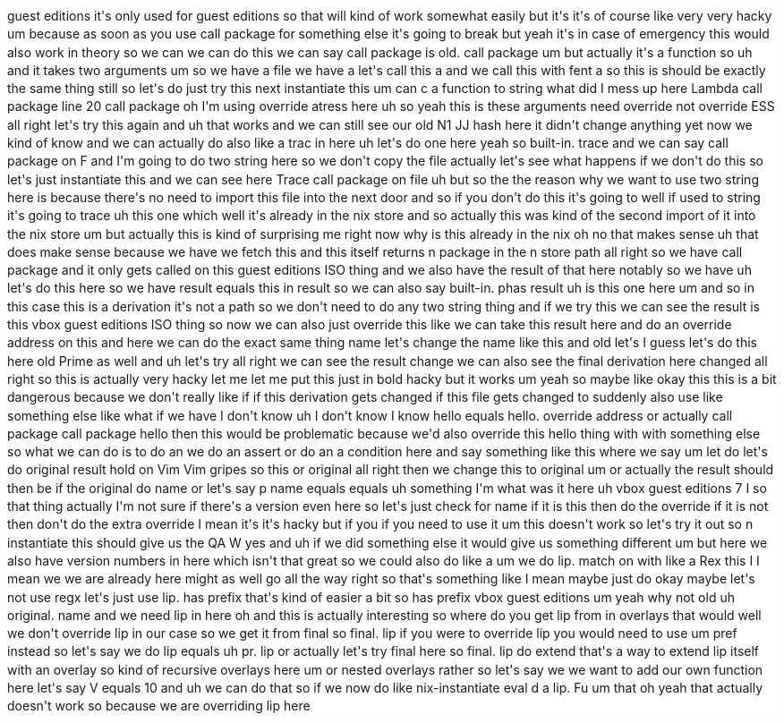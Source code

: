 guest editions it's only used for guest editions so that will kind of work
somewhat easily but it's it's of course like very very hacky um because as soon
as you use call package for something else it's going to break but yeah it's in
case of emergency this would also work in theory so we can we can do this we can
say call package is old. call package um but actually it's a function so uh and
it takes two arguments um so we have a file we have a let's call this a and we
call this with fent a so this is should be exactly the same thing still so let's
do just try this next instantiate this um can c a function to string what did I
mess up here Lambda call package line 20 call package oh I'm using override
atress here uh so yeah this is these arguments need override not override ESS
all right let's try this again and uh that works and we can still see our old N1
JJ hash here it didn't change anything yet now we kind of know and we can
actually do also like a trac in here uh let's do one here yeah so built-in.
trace and we can say call package on F and I'm going to do two string here so we
don't copy the file actually let's see what happens if we don't do this so let's
just instantiate this and we can see here Trace call package on file uh but so
the the reason why we want to use two string here is because there's no need to
import this file into the next door and so if you don't do this it's going to
well if used to string it's going to trace uh this one which well it's already
in the nix store and so actually this was kind of the second import of it into
the nix store um but actually this is kind of surprising me right now why is
this already in the nix oh no that makes sense uh that does make sense because
we have we fetch this and this itself returns n package in the n store path all
right so we have call package and it only gets called on this guest editions ISO
thing and we also have the result of that here notably so we have uh let's do
this here so we have result equals this in result so we can also say built-in.
phas result uh is this one here um and so in this case this is a derivation it's
not a path so we don't need to do any two string thing and if we try this we can
see the result is this vbox guest editions ISO thing so now we can also just
override this like we can take this result here and do an override address on
this and here we can do the exact same thing name let's change the name like
this and old let's I guess let's do this here old Prime as well and uh let's try
all right we can see the result change we can also see the final derivation here
changed all right so this is actually very hacky let me let me put this just in
bold hacky but it works um yeah so maybe like okay this this is a bit dangerous
because we don't really like if if this derivation gets changed if this file
gets changed to suddenly also use like something else like what if we have I
don't know uh I don't know I know hello equals hello. override address or
actually call package call package hello then this would be problematic because
we'd also override this hello thing with with something else so what we can do
is to do an we do an assert or do an a condition here and say something like
this where we say um let do let's do original result hold on Vim Vim gripes so
this or original all right then we change this to original um or actually the
result should then be if the original do name or let's say p name equals equals
uh something I'm what was it here uh vbox guest editions 7 I so that thing
actually I'm not sure if there's a version even here so let's just check for
name if it is this then do the override if it is not then don't do the extra
override I mean it's it's hacky but if you if you need to use it um this doesn't
work so let's try it out so n instantiate this should give us the QA W yes and
uh if we did something else it would give us something different um but here we
also have version numbers in here which isn't that great so we could also do
like a um we do lip. match on with like a Rex this I I mean we we are already
here might as well go all the way right so that's something like I mean maybe
just do okay maybe let's not use regx let's just use lip. has prefix that's kind
of easier a bit so has prefix vbox guest editions um yeah why not old uh
original. name and we need lip in here oh and this is actually interesting so
where do you get lip from in overlays that would well we don't override lip in
our case so we get it from final so final. lip if you were to override lip you
would need to use um pref instead so let's say we do lip equals uh pr. lip or
actually let's try final here so final. lip do extend that's a way to extend lip
itself with an overlay so kind of recursive overlays here um or nested overlays
rather so let's say we we want to add our own function here let's say V equals
10 and uh we can do that so if we now do like nix-instantiate eval d a lip. Fu
um that oh yeah that actually doesn't work so because we are overriding lip here